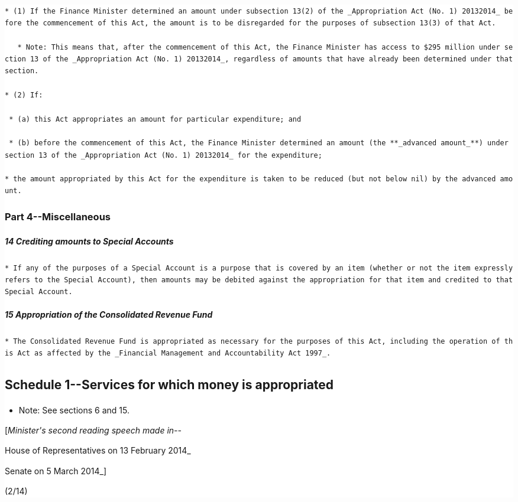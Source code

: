     * (1) If the Finance Minister determined an amount under subsection 13(2) of the _Appropriation Act (No. 1) 20132014_ before the commencement of this Act, the amount is to be disregarded for the purposes of subsection 13(3) of that Act.

       * Note: This means that, after the commencement of this Act, the Finance Minister has access to $295 million under section 13 of the _Appropriation Act (No. 1) 20132014_, regardless of amounts that have already been determined under that section.

    * (2) If:

     * (a) this Act appropriates an amount for particular expenditure; and

     * (b) before the commencement of this Act, the Finance Minister determined an amount (the **_advanced amount_**) under section 13 of the _Appropriation Act (No. 1) 20132014_ for the expenditure;

    * the amount appropriated by this Act for the expenditure is taken to be reduced (but not below nil) by the advanced amount.

### Part 4--Miscellaneous

##### 14  Crediting amounts to Special Accounts

    * If any of the purposes of a Special Account is a purpose that is covered by an item (whether or not the item expressly refers to the Special Account), then amounts may be debited against the appropriation for that item and credited to that Special Account.

##### 15  Appropriation of the Consolidated Revenue Fund

    * The Consolidated Revenue Fund is appropriated as necessary for the purposes of this Act, including the operation of this Act as affected by the _Financial Management and Accountability Act 1997_.

## Schedule 1--Services for which money is appropriated

  * Note: See sections 6 and 15.

[_Minister's second reading speech made in--_

House of Representatives on 13 February 2014_

Senate on 5 March 2014_]

(2/14)

